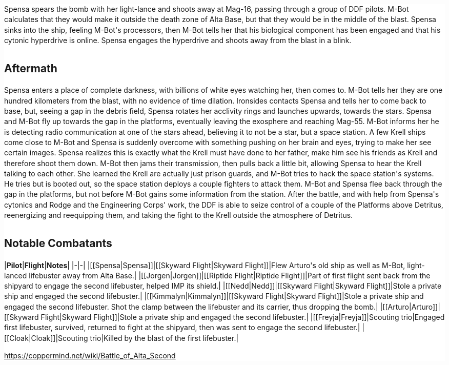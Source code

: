 Spensa spears the bomb with her light-lance and shoots away at Mag-16, passing through a group of DDF pilots. M-Bot calculates that they would make it outside the death zone of Alta Base, but that they would be in the middle of the blast. Spensa sinks into the ship, feeling M-Bot's processors, then M-Bot tells her that his biological component has been engaged and that his cytonic hyperdrive is online. Spensa engages the hyperdrive and shoots away from the blast in a blink.

## Aftermath
Spensa enters a place of complete darkness, with billions of white eyes watching her, then comes to. M-Bot tells her they are one hundred kilometers from the blast, with no evidence of time dilation. Ironsides contacts Spensa and tells her to come back to base, but, seeing a gap in the debris field, Spensa rotates her acclivity rings and launches upwards, towards the stars.
Spensa and M-Bot fly up towards the gap in the platforms, eventually leaving the exosphere and reaching Mag-55. M-Bot informs her he is detecting radio communication at one of the stars ahead, believing it to not be a star, but a space station. A few Krell ships come close to M-Bot and Spensa is suddenly overcome with something pushing on her brain and eyes, trying to make her see certain images. Spensa realizes this is exactly what the Krell must have done to her father, make him see his friends as Krell and therefore shoot them down. M-Bot then jams their transmission, then pulls back a little bit, allowing Spensa to hear the Krell talking to each other. She learned the Krell are actually just prison guards, and M-Bot tries to hack the space station's systems. He tries but is booted out, so the space station deploys a couple fighters to attack them. M-Bot and Spensa flee back through the gap in the platforms, but not before M-Bot gains some information from the station.
After the battle, and with help from Spensa's cytonics and Rodge and the Engineering Corps' work, the DDF is able to seize control of a couple of the Platforms above Detritus, reenergizing and reequipping them, and taking the fight to the Krell outside the atmosphere of Detritus.

## Notable Combatants
|**Pilot**|**Flight**|**Notes**|
|-|-|
|[[Spensa\|Spensa]]|[[Skyward Flight\|Skyward Flight]]|Flew Arturo's old ship as well as M-Bot, light-lanced lifebuster away from Alta Base.|
|[[Jorgen\|Jorgen]]|[[Riptide Flight\|Riptide Flight]]|Part of first flight sent back from the shipyard to engage the second lifebuster, helped IMP its shield.|
|[[Nedd\|Nedd]]|[[Skyward Flight\|Skyward Flight]]|Stole a private ship and engaged the second lifebuster.|
|[[Kimmalyn\|Kimmalyn]]|[[Skyward Flight\|Skyward Flight]]|Stole a private ship and engaged the second lifebuster. Shot the clamp between the lifebuster and its carrier, thus dropping the bomb.|
|[[Arturo\|Arturo]]|[[Skyward Flight\|Skyward Flight]]|Stole a private ship and engaged the second lifebuster.|
|[[Freyja\|Freyja]]|Scouting trio|Engaged first lifebuster, survived, returned to fight at the shipyard, then was sent to engage the second lifebuster.|
|[[Cloak\|Cloak]]|Scouting trio|Killed by the blast of the first lifebuster.|



https://coppermind.net/wiki/Battle_of_Alta_Second